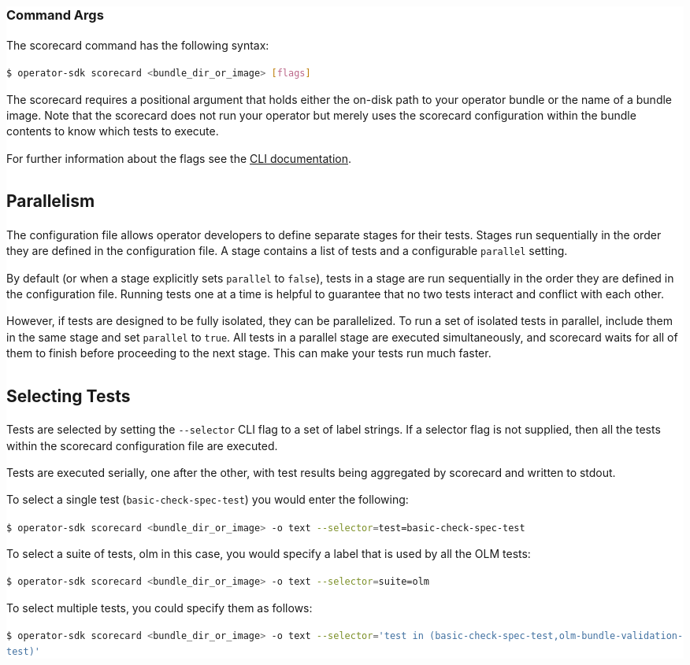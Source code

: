 ### Command Args

The scorecard command has the following syntax:
```sh
$ operator-sdk scorecard <bundle_dir_or_image> [flags]
```

The scorecard requires a positional argument that holds either the
on-disk path to your operator bundle or the name of a bundle image.  Note
that the scorecard does not run your operator but merely uses
the scorecard configuration within the bundle contents to know which tests
to execute.

For further information about the flags see the [CLI documentation][cli-scorecard].

## Parallelism

The configuration file allows operator developers to define separate stages for
their tests. Stages run sequentially in the order they are defined in the
configuration file. A stage contains a list of tests and a configurable
`parallel` setting.

By default (or when a stage explicitly sets `parallel` to `false`), tests in
a stage are run sequentially in the order they are defined in the configuration
file. Running tests one at a time is helpful to guarantee that no two tests
interact and conflict with each other.

However, if tests are designed to be fully isolated, they can be parallelized.
To run a set of isolated tests in parallel, include them in the same stage and
set `parallel` to `true`. All tests in a parallel stage are executed
simultaneously, and scorecard waits for all of them to finish before proceeding
to the next stage. This can make your tests run much faster.

## Selecting Tests

Tests are selected by setting the `--selector` CLI flag to
a set of label strings.  If a selector flag is not supplied, then all
the tests within the scorecard configuration file are executed.

Tests are executed serially, one after the other, with test results
being aggregated by scorecard and written to stdout.

To select a single test (`basic-check-spec-test`) you would enter the
following:
```sh
$ operator-sdk scorecard <bundle_dir_or_image> -o text --selector=test=basic-check-spec-test
```

To select a suite of tests, olm in this case, you would specify
a label that is used by all the OLM tests:
```sh
$ operator-sdk scorecard <bundle_dir_or_image> -o text --selector=suite=olm
```

To select multiple tests, you could specify them as follows:
```sh
$ operator-sdk scorecard <bundle_dir_or_image> -o text --selector='test in (basic-check-spec-test,olm-bundle-validation-test)'
```


[quickstart-bundle]: /docs/olm-integration/quickstart-bundle
[cli-scorecard]: /docs/cli/operator-sdk_scorecard/
[custom-image]: https://github.com/operator-framework/operator-sdk/blob/09c3aa14625965af9f22f513cd5c891471dbded2/images/custom-scorecard-tests/main.go